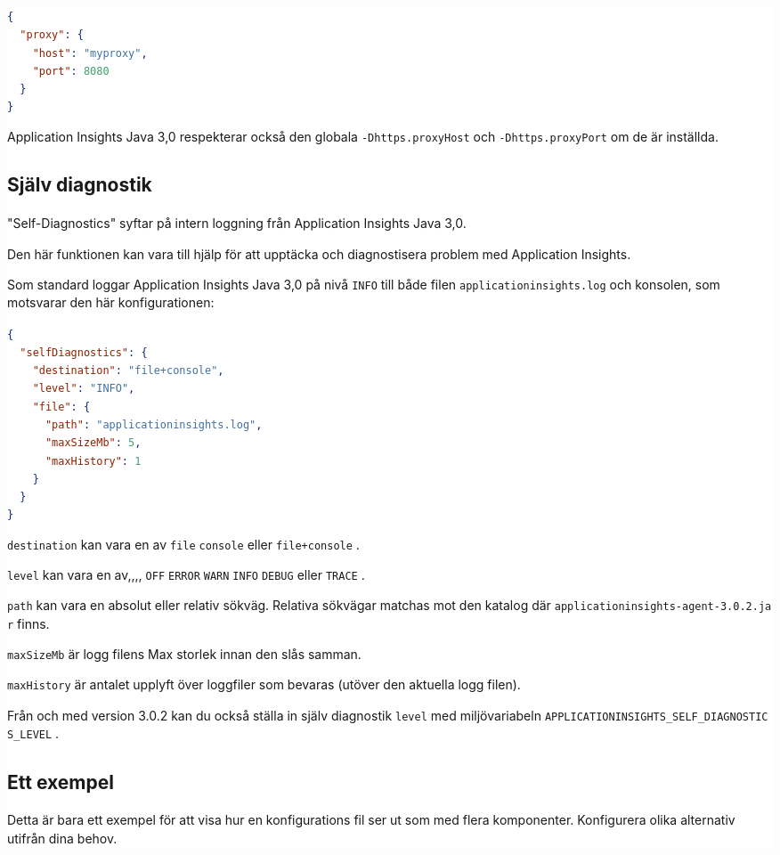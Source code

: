```json
{
  "proxy": {
    "host": "myproxy",
    "port": 8080
  }
}
```

Application Insights Java 3,0 respekterar också den globala `-Dhttps.proxyHost` och `-Dhttps.proxyPort` om de är inställda.

[//]: # "Obs! opentelemetri-stöd finns i privat för hands version tills opentelemetri-API: n når 1,0"

[//]: # "# # Stöd för opentelemetri API pre-1,0-versioner"

[//]: # "Stöd för pre-1,0-versioner av opentelemetri-API är deltagande, eftersom API för opentelemetri inte är stabilt än"
[//]: # "så varje version av agenten har endast stöd för en bestämd pre-1,0-version av opentelemetri-API"
[//]: # "(den här begränsningen gäller inte när opentelemetri API 1,0 har släppts)."

[//]: # "JSON"
[//]: # "{"
[//]: # "  \"för hands version \" : {"
[//]: # "    \"openTelemetryApiSupport \" : sant"
[//]: # "  }"
[//]: # "}"
[//]: # "```"

## <a name="self-diagnostics"></a>Själv diagnostik

"Self-Diagnostics" syftar på intern loggning från Application Insights Java 3,0.

Den här funktionen kan vara till hjälp för att upptäcka och diagnostisera problem med Application Insights.

Som standard loggar Application Insights Java 3,0 på nivå `INFO` till både filen `applicationinsights.log` och konsolen, som motsvarar den här konfigurationen:

```json
{
  "selfDiagnostics": {
    "destination": "file+console",
    "level": "INFO",
    "file": {
      "path": "applicationinsights.log",
      "maxSizeMb": 5,
      "maxHistory": 1
    }
  }
}
```

`destination` kan vara en av `file` `console` eller `file+console` .

`level` kan vara en av,,,, `OFF` `ERROR` `WARN` `INFO` `DEBUG` eller `TRACE` .

`path` kan vara en absolut eller relativ sökväg. Relativa sökvägar matchas mot den katalog där `applicationinsights-agent-3.0.2.jar` finns.

`maxSizeMb` är logg filens Max storlek innan den slås samman.

`maxHistory` är antalet upplyft över loggfiler som bevaras (utöver den aktuella logg filen).

Från och med version 3.0.2 kan du också ställa in själv diagnostik `level` med miljövariabeln `APPLICATIONINSIGHTS_SELF_DIAGNOSTICS_LEVEL` .

## <a name="an-example"></a>Ett exempel

Detta är bara ett exempel för att visa hur en konfigurations fil ser ut som med flera komponenter.
Konfigurera olika alternativ utifrån dina behov.


[//]: # "Obs!: dokumentera APPLICATIONINSIGHTS_JMX_METRICS här"
[//]: # "JSON Embedded i kuvert var är rörigt och bör bara dokumenteras för kod kopplings scenario"